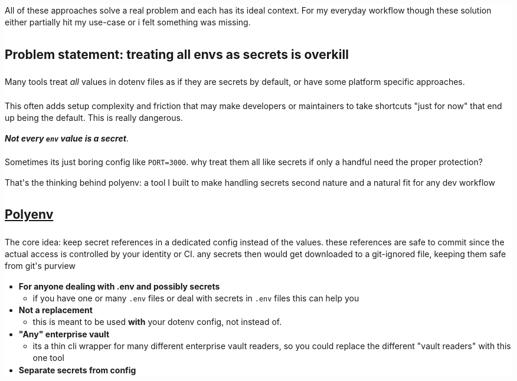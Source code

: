 <p>All of these approaches solve a real problem and each has its ideal context. For my everyday workflow though these solution either partially hit my use-case or i felt something was missing.</p>

<h2>
  
  
  Problem statement: treating all envs as secrets is overkill
</h2>

<p>Many tools treat <em>all</em> values in dotenv files as if they are secrets by default, or have some platform specific approaches.<br><br>
This often adds setup complexity and friction that may make developers or maintainers to take shortcuts "just for now" that end up being the default. This is really dangerous.</p>

<p><strong><em>Not every <code>env</code> value is a secret</em></strong>.<br><br>
Sometimes its just boring config like <code>PORT=3000</code>. why treat them all like secrets if only a handful need the proper protection?</p>

<p>That's the thinking behind polyenv: a tool I built to make handling secrets second nature and a natural fit for any dev workflow</p>
<h2>
  
  
  <a href="https://github.com/WithHolm/polyenv/tree/dev" rel="noopener noreferrer">Polyenv</a>
</h2>

<p>The core idea: keep secret references in a dedicated config instead of the values. these references are safe to commit since the actual access is controlled by your identity or CI. any secrets then would get downloaded to a git-ignored file, keeping them safe from git's purview</p>

<ul>
<li>
<strong>For anyone dealing with .env and possibly secrets</strong>

<ul>
<li>if you have one or many <code>.env</code> files or deal with secrets in <code>.env</code> files this can help you</li>
</ul>
</li>
<li>
<strong>Not a replacement</strong>

<ul>
<li>this is meant to be used <strong>with</strong> your dotenv config, not instead of.</li>
</ul>
</li>
<li>
<strong>"Any" enterprise vault</strong>

<ul>
<li>its a thin cli wrapper for many different enterprise vault readers, so you could replace the different "vault readers" with this one tool</li>
</ul>
</li>
<li>
<strong>Separate secrets from config</strong>

